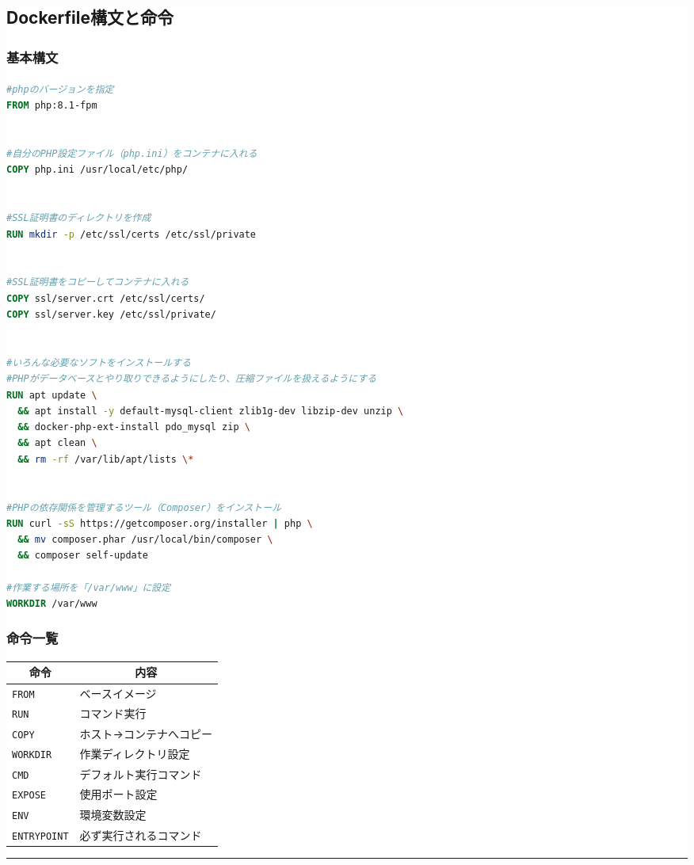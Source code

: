 
## Dockerfile構文と命令

### 基本構文

```dockerfile
#phpのバージョンを指定
FROM php:8.1-fpm


#自分のPHP設定ファイル（php.ini）をコンテナに入れる
COPY php.ini /usr/local/etc/php/


#SSL証明書のディレクトリを作成
RUN mkdir -p /etc/ssl/certs /etc/ssl/private


#SSL証明書をコピーしてコンテナに入れる
COPY ssl/server.crt /etc/ssl/certs/
COPY ssl/server.key /etc/ssl/private/


#いろんな必要なソフトをインストールする
#PHPがデータベースとやり取りできるようにしたり、圧縮ファイルを扱えるようにする
RUN apt update \
  && apt install -y default-mysql-client zlib1g-dev libzip-dev unzip \
  && docker-php-ext-install pdo_mysql zip \
  && apt clean \
  && rm -rf /var/lib/apt/lists \*


#PHPの依存関係を管理するツール（Composer）をインストール
RUN curl -sS https://getcomposer.org/installer | php \
  && mv composer.phar /usr/local/bin/composer \
  && composer self-update

#作業する場所を「/var/www」に設定
WORKDIR /var/www
```


### 命令一覧

| 命令         | 内容                    |
| ------------ | ----------------------- |
| `FROM`       | ベースイメージ          |
| `RUN`        | コマンド実行            |
| `COPY`       | ホスト→コンテナへコピー |
| `WORKDIR`    | 作業ディレクトリ設定    |
| `CMD`        | デフォルト実行コマンド  |
| `EXPOSE`     | 使用ポート設定          |
| `ENV`        | 環境変数設定            |
| `ENTRYPOINT` | 必ず実行されるコマンド  |

---